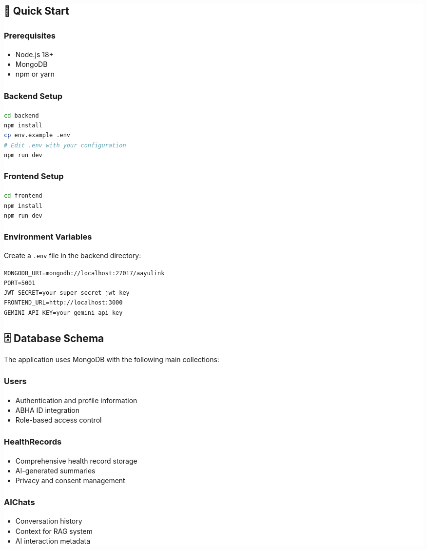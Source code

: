 ## 🚀 Quick Start

### Prerequisites
- Node.js 18+
- MongoDB
- npm or yarn

### Backend Setup

```bash
cd backend
npm install
cp env.example .env
# Edit .env with your configuration
npm run dev
```

### Frontend Setup

```bash
cd frontend
npm install
npm run dev
```

### Environment Variables

Create a `.env` file in the backend directory:

```env
MONGODB_URI=mongodb://localhost:27017/aayulink
PORT=5001
JWT_SECRET=your_super_secret_jwt_key
FRONTEND_URL=http://localhost:3000
GEMINI_API_KEY=your_gemini_api_key
```

## 🗄️ Database Schema

The application uses MongoDB with the following main collections:

### Users
- Authentication and profile information
- ABHA ID integration
- Role-based access control

### HealthRecords
- Comprehensive health record storage
- AI-generated summaries
- Privacy and consent management

### AIChats
- Conversation history
- Context for RAG system
- AI interaction metadata
